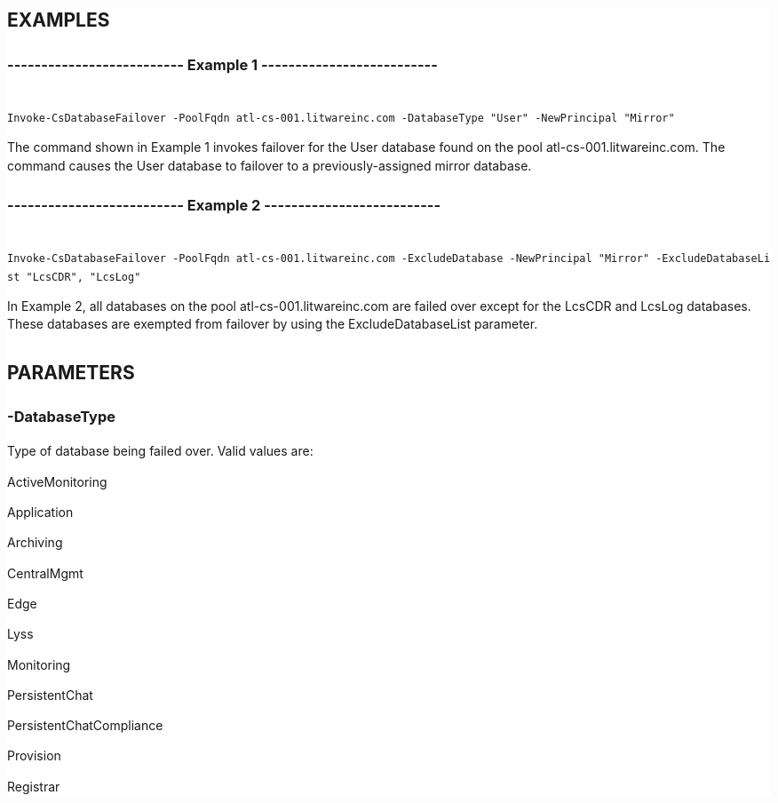 

## EXAMPLES

### -------------------------- Example 1 -------------------------- 
```

Invoke-CsDatabaseFailover -PoolFqdn atl-cs-001.litwareinc.com -DatabaseType "User" -NewPrincipal "Mirror"
```

The command shown in Example 1 invokes failover for the User database found on the pool atl-cs-001.litwareinc.com.
The command causes the User database to failover to a previously-assigned mirror database.

### -------------------------- Example 2 -------------------------- 
```

Invoke-CsDatabaseFailover -PoolFqdn atl-cs-001.litwareinc.com -ExcludeDatabase -NewPrincipal "Mirror" -ExcludeDatabaseList "LcsCDR", "LcsLog"
```

In Example 2, all databases on the pool atl-cs-001.litwareinc.com are failed over except for the LcsCDR and LcsLog databases.
These databases are exempted from failover by using the ExcludeDatabaseList parameter.


## PARAMETERS

### -DatabaseType

Type of database being failed over.
Valid values are:

ActiveMonitoring

Application

Archiving

CentralMgmt

Edge

Lyss

Monitoring

PersistentChat

PersistentChatCompliance

Provision

Registrar
